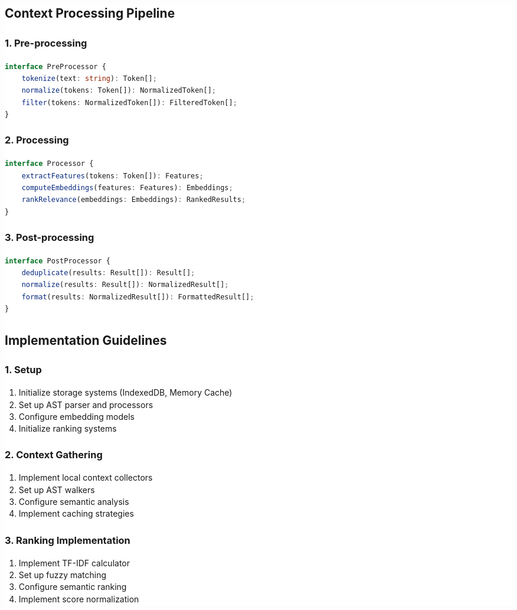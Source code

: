 ## Context Processing Pipeline

### 1. Pre-processing
```typescript
interface PreProcessor {
    tokenize(text: string): Token[];
    normalize(tokens: Token[]): NormalizedToken[];
    filter(tokens: NormalizedToken[]): FilteredToken[];
}
```

### 2. Processing
```typescript
interface Processor {
    extractFeatures(tokens: Token[]): Features;
    computeEmbeddings(features: Features): Embeddings;
    rankRelevance(embeddings: Embeddings): RankedResults;
}
```

### 3. Post-processing
```typescript
interface PostProcessor {
    deduplicate(results: Result[]): Result[];
    normalize(results: Result[]): NormalizedResult[];
    format(results: NormalizedResult[]): FormattedResult[];
}
```

## Implementation Guidelines

### 1. Setup
1. Initialize storage systems (IndexedDB, Memory Cache)
2. Set up AST parser and processors
3. Configure embedding models
4. Initialize ranking systems

### 2. Context Gathering
1. Implement local context collectors
2. Set up AST walkers
3. Configure semantic analysis
4. Implement caching strategies

### 3. Ranking Implementation
1. Implement TF-IDF calculator
2. Set up fuzzy matching
3. Configure semantic ranking
4. Implement score normalization
